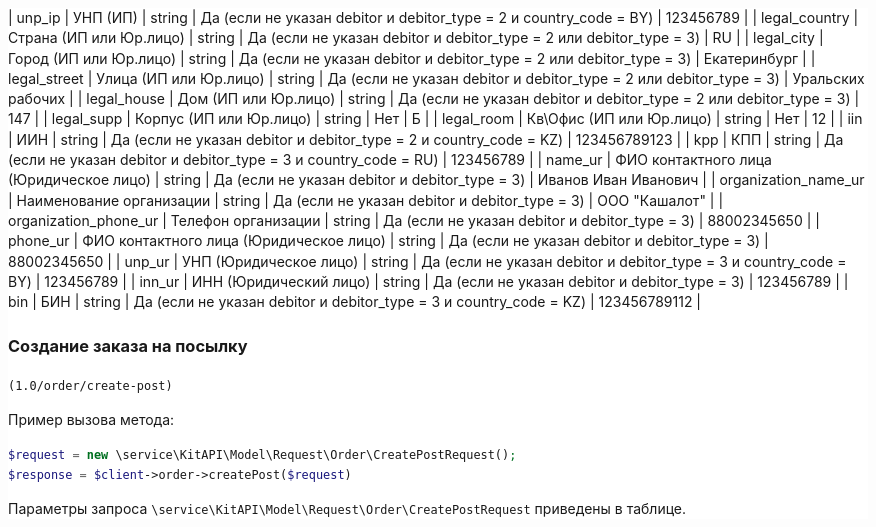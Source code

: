 | unp_ip                | УНП (ИП)                                | string                                          | Да (если не указан debitor и debitor_type = 2 и country_code = BY)                                                                                                                                         | 123456789            |
| legal_country         | Страна (ИП или Юр.лицо)                 | string                                          | Да (если не указан debitor и debitor_type = 2 или debitor_type = 3)                                                                                                                                        | RU                   |
| legal_city            | Город (ИП или Юр.лицо)                  | string                                          | Да (если не указан debitor и debitor_type = 2 или debitor_type = 3)                                                                                                                                        | Екатеринбург         |
| legal_street          | Улица (ИП или Юр.лицо)                  | string                                          | Да (если не указан debitor и debitor_type = 2 или debitor_type = 3)                                                                                                                                        | Уральских рабочих    |
| legal_house           | Дом (ИП или Юр.лицо)	                   | string                                          | Да (если не указан debitor и debitor_type = 2 или debitor_type = 3)                                                                                                                                        | 147                  |
| legal_supp            | Корпус (ИП или Юр.лицо)                 | string                                          | Нет                                                                                                                                                                                                        | Б                    |
| legal_room            | Кв\Офис (ИП или Юр.лицо)                | string                                          | Нет                                                                                                                                                                                                        | 12                   |
| iin                   | ИИН                                     | string                                          | Да (если не указан debitor и debitor_type = 2 и country_code = KZ)                                                                                                                                         | 123456789123         |
| kpp                   | КПП                                     | string                                          | Да (если не указан debitor и debitor_type = 3 и country_code = RU)                                                                                                                                         | 123456789            |
| name_ur               | ФИО контактного лица (Юридическое лицо) | string                                          | Да (если не указан debitor и debitor_type = 3)                                                                                                                                                             | Иванов Иван Иванович |
| organization_name_ur  | Наименование организации                | string                                          | Да (если не указан debitor и debitor_type = 3)                                                                                                                                                             | ООО "Кашалот"        |
| organization_phone_ur | Телефон организации                     | string                                          | Да (если не указан debitor и debitor_type = 3)                                                                                                                                                             | 88002345650          |
| phone_ur              | ФИО контактного лица (Юридическое лицо) | string                                          | Да (если не указан debitor и debitor_type = 3)                                                                                                                                                             | 88002345650          |
| unp_ur                | УНП  (Юридическое лицо)                 | string                                          | Да (если не указан debitor и debitor_type = 3 и country_code = BY)                                                                                                                                         | 123456789            |
| inn_ur                | ИНН  (Юридический лицо)                 | string                                          | Да (если не указан debitor и debitor_type = 3)                                                                                                                                                             | 123456789            |
| bin                   | БИН                                     | string                                          | Да (если не указан debitor и debitor_type = 3 и country_code = KZ)                                                                                                                                         | 123456789112         |


### Создание заказа на посылку
`(1.0/order/create-post)`

Пример вызова метода:
```php
$request = new \service\KitAPI\Model\Request\Order\CreatePostRequest();
$response = $client->order->createPost($request)
```
Параметры запроса `\service\KitAPI\Model\Request\Order\CreatePostRequest` приведены в таблице.

